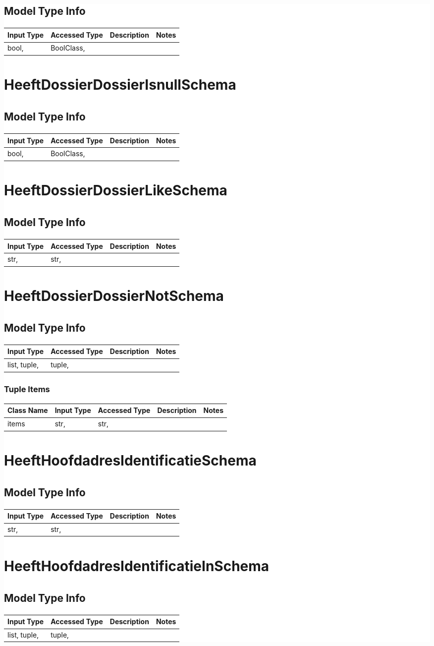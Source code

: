 ## Model Type Info
Input Type | Accessed Type | Description | Notes
------------ | ------------- | ------------- | -------------
bool,  | BoolClass,  |  | 

# HeeftDossierDossierIsnullSchema

## Model Type Info
Input Type | Accessed Type | Description | Notes
------------ | ------------- | ------------- | -------------
bool,  | BoolClass,  |  | 

# HeeftDossierDossierLikeSchema

## Model Type Info
Input Type | Accessed Type | Description | Notes
------------ | ------------- | ------------- | -------------
str,  | str,  |  | 

# HeeftDossierDossierNotSchema

## Model Type Info
Input Type | Accessed Type | Description | Notes
------------ | ------------- | ------------- | -------------
list, tuple,  | tuple,  |  | 

### Tuple Items
Class Name | Input Type | Accessed Type | Description | Notes
------------- | ------------- | ------------- | ------------- | -------------
items | str,  | str,  |  | 

# HeeftHoofdadresIdentificatieSchema

## Model Type Info
Input Type | Accessed Type | Description | Notes
------------ | ------------- | ------------- | -------------
str,  | str,  |  | 

# HeeftHoofdadresIdentificatieInSchema

## Model Type Info
Input Type | Accessed Type | Description | Notes
------------ | ------------- | ------------- | -------------
list, tuple,  | tuple,  |  | 

